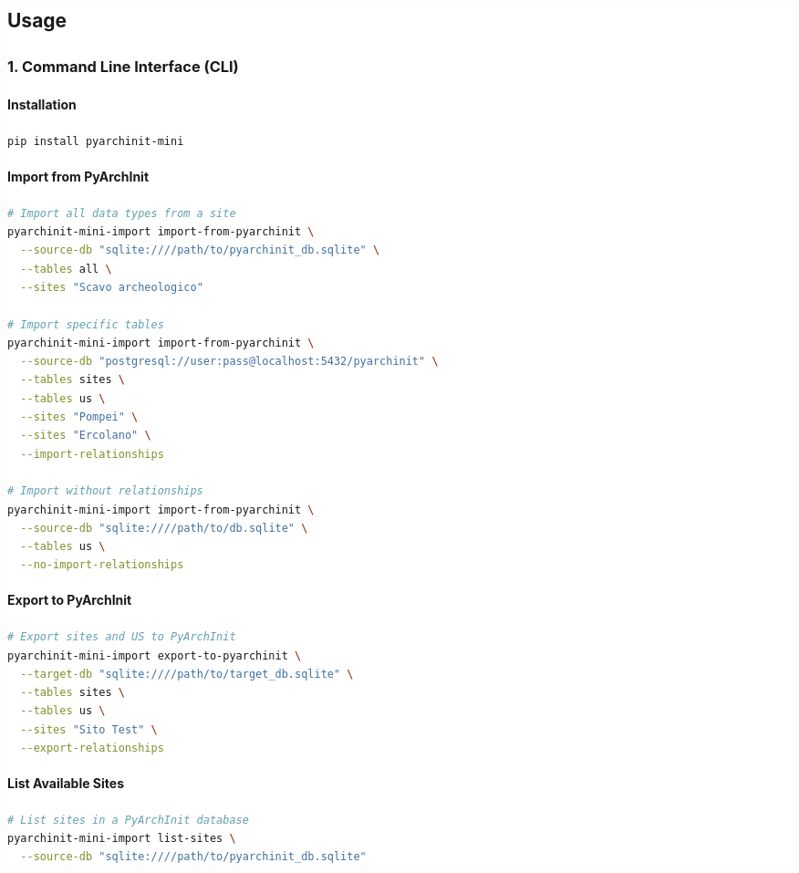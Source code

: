 ## Usage

### 1. Command Line Interface (CLI)

#### Installation

```bash
pip install pyarchinit-mini
```

#### Import from PyArchInit

```bash
# Import all data types from a site
pyarchinit-mini-import import-from-pyarchinit \
  --source-db "sqlite:////path/to/pyarchinit_db.sqlite" \
  --tables all \
  --sites "Scavo archeologico"

# Import specific tables
pyarchinit-mini-import import-from-pyarchinit \
  --source-db "postgresql://user:pass@localhost:5432/pyarchinit" \
  --tables sites \
  --tables us \
  --sites "Pompei" \
  --sites "Ercolano" \
  --import-relationships

# Import without relationships
pyarchinit-mini-import import-from-pyarchinit \
  --source-db "sqlite:////path/to/db.sqlite" \
  --tables us \
  --no-import-relationships
```

#### Export to PyArchInit

```bash
# Export sites and US to PyArchInit
pyarchinit-mini-import export-to-pyarchinit \
  --target-db "sqlite:////path/to/target_db.sqlite" \
  --tables sites \
  --tables us \
  --sites "Sito Test" \
  --export-relationships
```

#### List Available Sites

```bash
# List sites in a PyArchInit database
pyarchinit-mini-import list-sites \
  --source-db "sqlite:////path/to/pyarchinit_db.sqlite"
```
